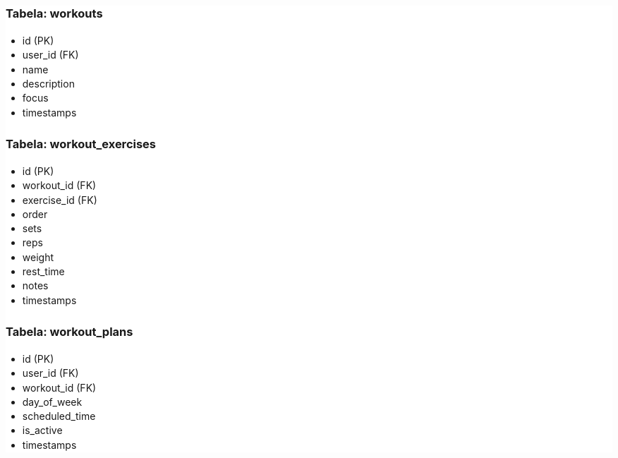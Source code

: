 ### Tabela: workouts
- id (PK)
- user_id (FK)
- name
- description
- focus
- timestamps

### Tabela: workout_exercises
- id (PK)
- workout_id (FK)
- exercise_id (FK)
- order
- sets
- reps
- weight
- rest_time
- notes
- timestamps

### Tabela: workout_plans
- id (PK)
- user_id (FK)
- workout_id (FK)
- day_of_week
- scheduled_time
- is_active
- timestamps
